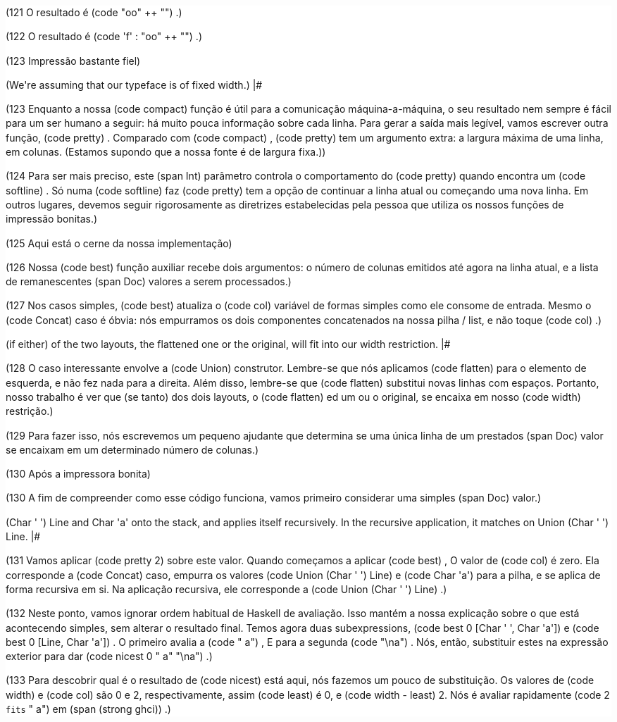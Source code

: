 (121 O resultado é (code "oo" ++ "") .)

(122 O resultado é (code 'f' : "oo" ++ "") .)

(123 Impressão bastante fiel)

(We're assuming that our typeface is of fixed width.) |#

(123 Enquanto a nossa (code compact) função é útil para a comunicação máquina-a-máquina, o seu resultado nem sempre é fácil para um ser humano a seguir: há muito pouca informação sobre cada linha. Para gerar a saída mais legível, vamos escrever outra função, (code pretty) . Comparado com (code compact) , (code pretty) tem um argumento extra: a largura máxima de uma linha, em colunas. (Estamos supondo que a nossa fonte é de largura fixa.))

(124 Para ser mais preciso, este (span Int) parâmetro controla o comportamento do (code pretty) quando encontra um (code softline) . Só numa (code softline) faz (code pretty) tem a opção de continuar a linha atual ou começando uma nova linha. Em outros lugares, devemos seguir rigorosamente as diretrizes estabelecidas pela pessoa que utiliza os nossos funções de impressão bonitas.)

(125 Aqui está o cerne da nossa implementação)

(126 Nossa (code best) função auxiliar recebe dois argumentos: o número de colunas emitidos até agora na linha atual, e a lista de remanescentes (span Doc) valores a serem processados.)

(127 Nos casos simples, (code best) atualiza o (code col) variável de formas simples como ele consome de entrada. Mesmo o (code Concat) caso é óbvia: nós empurramos os dois componentes concatenados na nossa pilha / list, e não toque (code col) .)

(if either) of the two layouts, the flattened one or the original, will fit into our width restriction. |#

(128 O caso interessante envolve a (code Union) construtor. Lembre-se que nós aplicamos (code flatten) para o elemento de esquerda, e não fez nada para a direita. Além disso, lembre-se que (code flatten) substitui novas linhas com espaços. Portanto, nosso trabalho é ver que (se tanto) dos dois layouts, o (code flatten) ed um ou o original, se encaixa em nosso (code width) restrição.)

(129 Para fazer isso, nós escrevemos um pequeno ajudante que determina se uma única linha de um prestados (span Doc) valor se encaixam em um determinado número de colunas.)

(130 Após a impressora bonita)

(130 A fim de compreender como esse código funciona, vamos primeiro considerar uma simples (span Doc) valor.)

(Char ' ') Line and Char 'a' onto the stack, and applies itself recursively. In the recursive application, it matches on Union (Char ' ') Line. |#

(131 Vamos aplicar (code pretty 2) sobre este valor. Quando começamos a aplicar (code best) , O valor de (code col) é zero. Ela corresponde a (code Concat) caso, empurra os valores (code Union (Char ' ') Line) e (code Char 'a') para a pilha, e se aplica de forma recursiva em si. Na aplicação recursiva, ele corresponde a (code Union (Char ' ') Line) .)

(132 Neste ponto, vamos ignorar ordem habitual de Haskell de avaliação. Isso mantém a nossa explicação sobre o que está acontecendo simples, sem alterar o resultado final. Temos agora duas subexpressions, (code best 0 [Char ' ', Char 'a']) e (code best 0 [Line, Char 'a']) . O primeiro avalia a (code " a") , E para a segunda (code "\na") . Nós, então, substituir estes na expressão exterior para dar (code nicest 0 " a" "\na") .)

(133 Para descobrir qual é o resultado de (code nicest) está aqui, nós fazemos um pouco de substituição. Os valores de (code width) e (code col) são 0 e 2, respectivamente, assim (code least) é 0, e (code width - least) 2. Nós é avaliar rapidamente (code 2 `fits` " a") em (span (strong ghci)) .)
